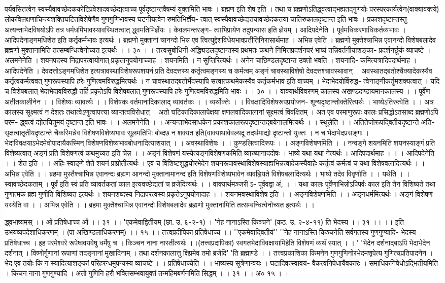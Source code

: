 पर्यवसितत्वेन स्वस्यैवावच्छेदककोटिप्रवेशादवच्छेद्यत्वाच्च पूर्वदृष्टान्तवैषम्यं युक्तमिति भावः ।
ब्रह्मण इति शेष इति । तथा च ब्रह्मणोऽतिद्ध्वत्वाद्भह्यतद्गुणयोः परस्परकार्यत्वेन(वाक्यावक्त्ये)
लोकविलक्षणाचिन्त्यशक्तिघटितविशेषेणैव गुणगुणिभावस्य घटनीयत्वेन रुमतिभिर्ज्ञेय-
त्वात् स्वस्यैवावच्छेद्यतयावच्छेदकतया चातिरुकालदृष्टान्त इति भावः । प्रकाशदृष्टान्तस्तु
अत्यन्ताभेदविषयोऽपि तत्र धर्मधर्मिभावस्यावस्थितत्वात् द्ध्वमतिभिर्ज्ञेयः । केवलमन्तरङ्ग-
त्वाभिप्रायेण तदुपन्यास इति ज्ञेयम् । आदिपदेनेति । पूर्वमधिकरणाधिकर्तव्यभावः ।
आदिपदेनाङ्गमधिशेत इति कर्तृकर्मभावः इत्यर्थः । ब्रह्मणो मुक्तानां चानन्दो भिन्न एव
त्वित्युद्देशविधेयभावप्रतीतिनिरासार्थमाह । अभिन्न एवेति । ब्रह्मणो मुक्तेश्चाभिन्न एवानन्दो
विशेषबलादेव ब्रह्मणो मुक्तानामिति तत्सम्बन्धित्वेनोच्यत इत्यर्थः । । ३० । ।
तत्त्वसुबोधिनी
अद्ध्यिडलदृष्टान्तस्य प्रथमतः कथने निमित्तप्रदर्शनपरं भाष्यं तन्निवर्तनीयाशङ्का-
प्रदर्शनर्छूकं व्याचष्टे । अलमनेनेति । शयनपदस्य निद्रापरत्वायोगात् प्रकृतानुपयोगाच्चाह ।
शयनमिति । न सुप्तिरित्यर्थः । अनेन चाछिण्डलदृष्टान्त उक्तो भवति । शयनादि-
कमित्यत्रादिपदार्थमाह । आदिपदेनेति । देवदत्तोऽङ्गमधिशेत इत्यत्रावस्थाविशेषरूपशयनं
प्रति देवदत्तस्य कर्तृत्वमङ्गस्य च कर्मत्वम् अङ्गं चावस्थाविशेषो देवदत्तश्चावस्थावान् ।
अवस्थातद्बतोश्चैक्यादेकस्यैव कर्तृत्वकर्मत्ववत् गुणरूपस्यापि हरेः गुणित्वमविरुद्धमित्यर्थः ।
न चावस्थातद्बतोर्भेदस्यापि सत्वात्कथमेकस्यैव कर्तृकर्मभाव इति वाच्यम् । भेदाभेदयोर्विरुद्ध-
त्वेनाङ्गीकर्तुमशक्यत्वात् । यदि च विशेषबलात् भेदाभेदावविरुद्धौ तर्हि प्रकृतेऽपि
विशेषबलात् गुणरूपस्यापि हरेः गुणित्वमविरुद्धमिति भावः । । ३० । ।
वाक्यार्थविवरणम्
कालस्य अखण्डदण्डायमानकालस्य । । पूर्वेण अतीतकालीनेन । । विशेष्यः व्यावर्त्यः
। । विशेषकः वर्तमानादिकालाद् व्यावर्तकः । । व्यर्थोक्तेः । । विवक्षादिविशेषरूपप्रयोजन-
शून्यदृष्टान्तोक्तेरित्यर्थः । भाष्येऽतिरुत्वेति । । अत्र कालस्य सूक्ष्मत्वं न देशतः
तथात्वेऽणुत्वापत्त्या व्याप्तत्वविरोधात् । अतो घटिकादिकालापेक्षया क्षणलवादिकालानां
सूक्ष्मत्वं विवक्षितम् । अत एव परमाणुरूपः कालः प्रसिद्धोऽतसाब्द ब्रह्मणोऽपि परम-
द्ध्वत्वं द्योतयितुमयं दृष्टान्त इति भावः । । अलमनेनेति । । अन्यन्ताभेदसाधकेन
प्रकाशकालरूपदृष्टान्तद्बयेनालमित्यर्थः । । स्थूलेति । । अतितेजोरूपद्बितीयदृष्टान्ते अति-
सृक्षत्वातृतीयदृष्टान्ते चैकस्मिन्नेव विशेषणविशेष्यभावः सूलमतिभिः बोब्द७ न शक्यत इति(वाक्याथावेवल्यदू
तदर्थमाद्यो दृष्टान्तो युक्तः । न च भेदाभेदप्रसङ्गः । भेदाविवक्षयाऽभेदमेवोपादायैकस्मिन्
विशेषणविशेष्यभावबोधनादित्याशयात् । । अवस्थाविशेषः । । कुण्डलित्वादिरूपः । ।
अङ्गविशेषणमिति । । नन्वङ्गे शयनमिति शयनस्याङ्गं प्रति विशेष्यत्वात् अङ्गं प्रति
विशेषणत्वं कथमुच्यत इति चेन्न । । अङ्गं विशेषणं यस्येत्यङ्गविशेषणकमिति
व्याख्यानाददोषः । भाष्ये यथा यथा नेत्यर्थः । आदिपदार्थमाह । । । आदिपदेनेति । । शेत
इति । । अहिः स्वाङ्गे शेते शयनं प्राप्रोतीत्यर्थः । एवं च विशिष्टशुद्धयोरभेदेन
शयनरूपावस्थाविशेषस्याह्यभिन्नत्वादेकस्यैवाहेः कर्तृत्वं कर्मत्वं च यथा विशेषवलादित्यर्थः
। । अभिन्न एवेति । । ब्रहमा मुस्तैश्चाभिन्न एवानन्दः ब्रह्मण आनन्दो मुक्तानामानन्द इति
विशेषणविशेष्यभावेन व्यवह्नियते विशेषबलादित्यर्थः । भाष्ये तदेव विवृणोति । । यथेति । ।
स्वावच्छेदकताम् । पूर्वं इति स्वं प्रति व्यावर्तकतां काल इत्यवच्छेद्यतां च व्रजेदित्यर्थः । ।
वाक्यार्थमञ्जरी
ऽ- पूर्ववद्वा अं, । । यथा कालः पूर्वेणाभिन्नोऽपिपर्वः काल इति तेन विशिष्यते तथा
गुणात्मक ब्रह्य गुणीति विशिष्यत इत्यर्थः । शयनशब्दस्य निद्रापरत्वस्य प्रकृतेऽनुपयोगादाह
। । शयनमवस्थाविशेष इति । । अङ्गविशेषणमिति । । अङ्गधर्ममित्यर्थः । अङ्गं विशेषणं
यस्येति वा । । अभिन्न एवेति । । ब्रहमा मुक्तैश्चाभिन्न एवानन्दो विशेषबलादेव ब्रह्मणो
मुक्तानामिति तत्सम्बन्धित्वेनोच्यत इत्यर्थः । ।

द्ध्वभाष्यमस्
।। ओं प्रतिषेधाच्च ओं ।। ३१ ।।
'एकमेवाद्वितीयम् (छा. उ. ६-२-१) । 'नेह नानाऽस्ति किञ्चने' (कठ. उ.
२-४-११) ति भेदस्य ।। ३१ ।।
।। इति उभयव्यपदेशाधिकरणम् । (पा अखिण्डलाधिकरणम्) ।। १५ ।।
तत्त्वप्रदीपिका
प्रतिषेधाच्च ।। ''एकमेवाद्बितीयं'' ''नेह नानाऽस्ति किञ्चनेति सर्वगतस्य गुणगुण्यादि-
भेदस्य प्रतिषेधाच्च । इह परमेश्वरे रूपेष्ववयवेषु धर्मेषु च । किञ्चन नाना नास्तीत्यर्थः ।।(तत्त्वप्रदापिका)
स्वगतभेदाविवक्षायामिहेति विशेषणं व्यर्थं स्यात् । ।
' 'भेदेन दर्शनाद्बाऽपि भेदाभेदेन दर्शनात् ।
विष्णोर्गुणानां रूपाणां तदङ्गानां मुखादिनाम् ।
तथा दर्शनकालात्तु क्षिप्रमेव तमो ब्रजेदि' 'ति ब्रह्माण्डे । ।
तत्त्वप्रकाशिका
किमनेन गुणगुणिनोरभेदमशृपेत्य गुणित्चप्रतिपादनेन । भेद एव तयोः कि न स्यादित्याशङ्कां
परिहरन्धमुपन्यस्य व्याचष्टे । । प्रतिषेधाच्चेति । । भाष्यस्य सूत्रेणान्वयः । घटादिवत्स्वावय-
वैकत्वनिपेधायैवकारः । समाधिकनिषेधोऽद्भितीयमिति । किचन नाना गुणगुण्यादि । अतो
गुणिनि हरौ भक्तिसम्भवायुक्तं तन्महिमबर्णनमिति सिद्धम् । । ३१ । । अ० १५ । ।